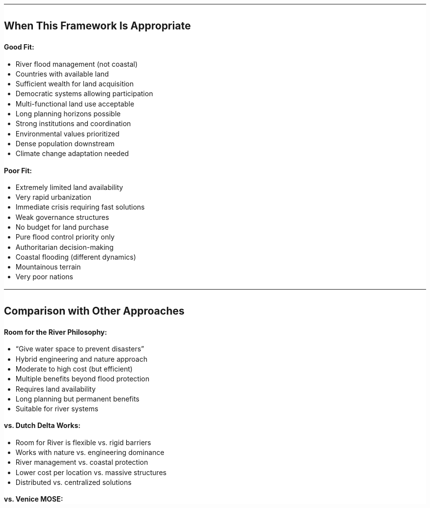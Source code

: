 -----

## When This Framework Is Appropriate

**Good Fit:**

- River flood management (not coastal)
- Countries with available land
- Sufficient wealth for land acquisition
- Democratic systems allowing participation
- Multi-functional land use acceptable
- Long planning horizons possible
- Strong institutions and coordination
- Environmental values prioritized
- Dense population downstream
- Climate change adaptation needed

**Poor Fit:**

- Extremely limited land availability
- Very rapid urbanization
- Immediate crisis requiring fast solutions
- Weak governance structures
- No budget for land purchase
- Pure flood control priority only
- Authoritarian decision-making
- Coastal flooding (different dynamics)
- Mountainous terrain
- Very poor nations

-----

## Comparison with Other Approaches

**Room for the River Philosophy:**

- “Give water space to prevent disasters”
- Hybrid engineering and nature approach
- Moderate to high cost (but efficient)
- Multiple benefits beyond flood protection
- Requires land availability
- Long planning but permanent benefits
- Suitable for river systems

**vs. Dutch Delta Works:**

- Room for River is flexible vs. rigid barriers
- Works with nature vs. engineering dominance
- River management vs. coastal protection
- Lower cost per location vs. massive structures
- Distributed vs. centralized solutions

**vs. Venice MOSE:**
